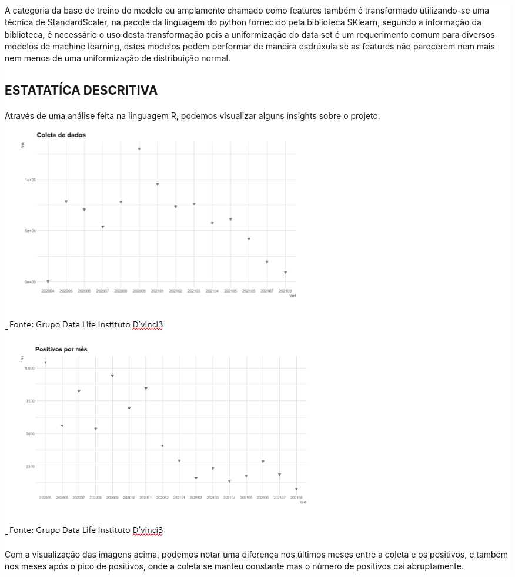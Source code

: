 A categoria da base de treino do modelo ou amplamente chamado como features também é transformado utilizando-se uma técnica de StandardScaler, na pacote da linguagem do python fornecido pela biblioteca SKlearn, segundo a informação da biblioteca, é necessário o uso desta transformação pois a uniformização do data set é um requerimento comum para diversos modelos de machine learning, estes modelos podem performar de maneira esdrúxula se as features não parecerem nem mais nem menos de uma uniformização de distribuição normal.

## ESTATATÍCA DESCRITIVA
Através de uma análise feita na linguagem R, podemos visualizar alguns insights sobre o projeto.

-![Coleta](/gifs/coletadedados.png)

-![Positivospormes](/gifs/posipormes.png)

Com a visualização das imagens acima, podemos notar uma diferença nos últimos meses entre a coleta e os positivos, e também nos meses após o pico de positivos, onde a coleta se manteu constante mas o número de positivos cai abruptamente.
